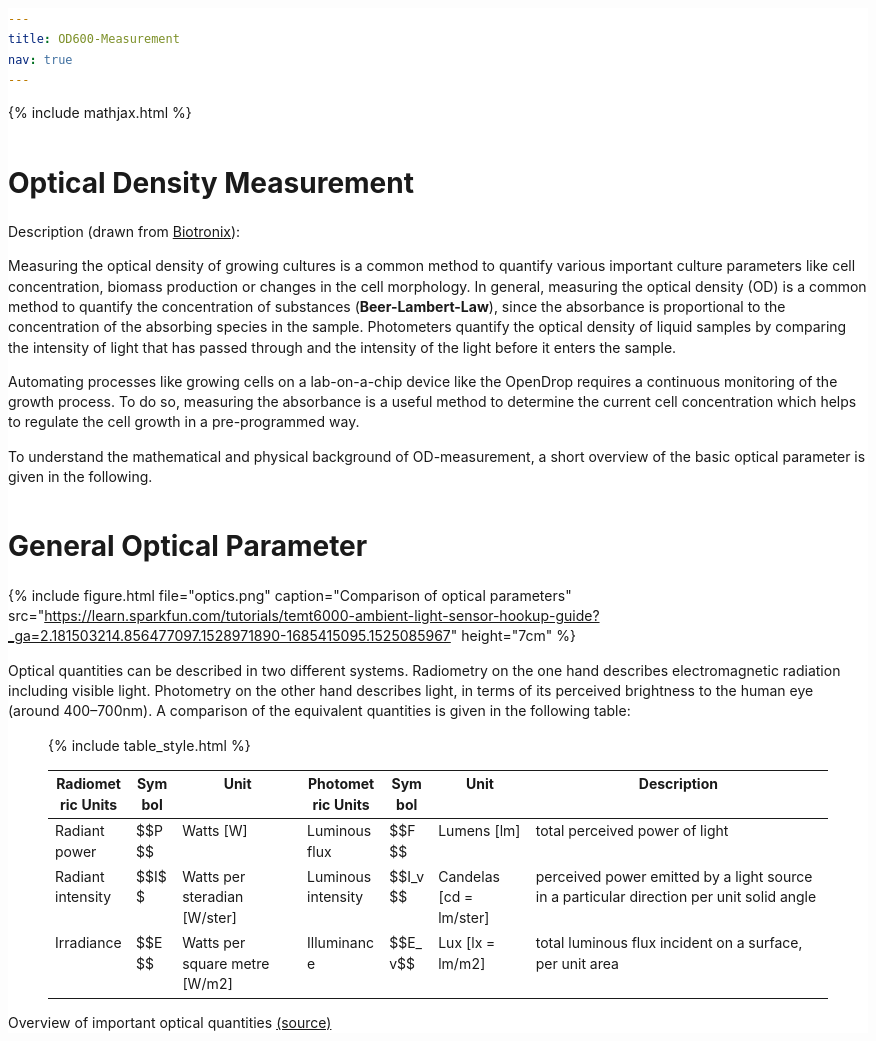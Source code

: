 ```yaml
---
title: OD600-Measurement
nav: true
---
```

{% include mathjax.html %}

# Optical Density Measurement
Description (drawn from <a href="http://www.biotronix.de/Data/EloCheck_Application_Note_1.pdf">Biotronix</a>):

Measuring the optical density of growing cultures is a common method to quantify various important culture parameters like cell concentration, biomass production or changes in the cell morphology. In general, measuring the optical density (OD) is a common method to quantify the concentration of substances (**Beer-Lambert-Law**), since the absorbance is proportional to the concentration of the absorbing species in the sample. Photometers quantify the optical density of liquid samples by comparing the intensity of light that has passed through and the intensity of the light before it enters the sample.

Automating processes like growing cells on a lab-on-a-chip device like the OpenDrop requires a continuous monitoring of the growth process. To do so, measuring the absorbance is a useful method to determine the current cell concentration which helps to regulate the cell growth in a pre-programmed way.

To understand the mathematical and physical background of OD-measurement, a short overview of the basic optical parameter is given in the following.

# General Optical Parameter
{% include figure.html file="optics.png" caption="Comparison of optical parameters" src="https://learn.sparkfun.com/tutorials/temt6000-ambient-light-sensor-hookup-guide?_ga=2.181503214.856477097.1528971890-1685415095.1525085967" height="7cm" %}

Optical quantities can be described in two different systems. Radiometry on the one hand describes electromagnetic radiation including visible light. Photometry on the other hand describes light, in terms of its perceived brightness to the human eye (around 400–700nm). A comparison of the equivalent quantities is given in the following table:


<figure>
{% include table_style.html %}
<table class="tableizer-table"  cellspacing="0">
<thead><tr class="tableizer-firstrow"><th>Radiometric Units</th><th>Symbol</th><th>Unit</th><th>Photometric Units</th><th>Symbol</th><th>Unit</th><th>Description</th></tr></thead><tbody>
 <tr><td>Radiant power</td><td>$$P$$</td><td>Watts [W]</td><td>Luminous flux</td><td>$$F$$</td><td>Lumens [lm]</td><td>total perceived power of light</td></tr>
 <tr><td>Radiant intensity</td><td>$$I$$</td><td>Watts per steradian [W/ster]</td><td>Luminous intensity</td><td>$$I_v$$</td><td>Candelas [cd = lm/ster]</td><td>perceived power emitted by a light source in a particular direction per unit solid angle</td></tr>
 <tr><td>Irradiance</td><td>$$E$$</td><td>Watts per square metre [W/m2]</td><td>Illuminance</td><td>$$E_v$$</td><td>Lux [lx = lm/m2]</td><td>total luminous flux incident on a surface, per unit area</td></tr>
</tbody></table>
</figure>
<figcaption>Overview of important optical quantities <a href="">(source)</a></figcaption>
